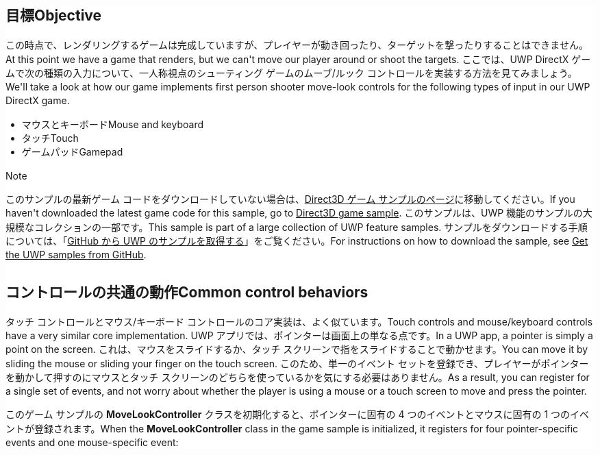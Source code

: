 
## <a name="objective"></a><span data-ttu-id="ab7a5-113">目標</span><span class="sxs-lookup"><span data-stu-id="ab7a5-113">Objective</span></span>

<span data-ttu-id="ab7a5-114">この時点で、レンダリングするゲームは完成していますが、プレイヤーが動き回ったり、ターゲットを撃ったりすることはできません。</span><span class="sxs-lookup"><span data-stu-id="ab7a5-114">At this point we have a game that renders, but we can't move our player around or shoot the targets.</span></span> <span data-ttu-id="ab7a5-115">ここでは、UWP DirectX ゲームで次の種類の入力について、一人称視点のシューティング ゲームのムーブ/ルック コントロールを実装する方法を見てみましょう。</span><span class="sxs-lookup"><span data-stu-id="ab7a5-115">We'll take a look at how our game implements first person shooter move-look controls for the following types of input in our UWP DirectX game.</span></span>
- <span data-ttu-id="ab7a5-116">マウスとキーボード</span><span class="sxs-lookup"><span data-stu-id="ab7a5-116">Mouse and keyboard</span></span>
- <span data-ttu-id="ab7a5-117">タッチ</span><span class="sxs-lookup"><span data-stu-id="ab7a5-117">Touch</span></span>
- <span data-ttu-id="ab7a5-118">ゲームパッド</span><span class="sxs-lookup"><span data-stu-id="ab7a5-118">Gamepad</span></span>

>[!Note]
><span data-ttu-id="ab7a5-119">このサンプルの最新ゲーム コードをダウンロードしていない場合は、[Direct3D ゲーム サンプルのページ](https://github.com/Microsoft/Windows-universal-samples/tree/master/Samples/Simple3DGameDX)に移動してください。</span><span class="sxs-lookup"><span data-stu-id="ab7a5-119">If you haven't downloaded the latest game code for this sample, go to [Direct3D game sample](https://github.com/Microsoft/Windows-universal-samples/tree/master/Samples/Simple3DGameDX).</span></span> <span data-ttu-id="ab7a5-120">このサンプルは、UWP 機能のサンプルの大規模なコレクションの一部です。</span><span class="sxs-lookup"><span data-stu-id="ab7a5-120">This sample is part of a large collection of UWP feature samples.</span></span> <span data-ttu-id="ab7a5-121">サンプルをダウンロードする手順については、「[GitHub から UWP のサンプルを取得する](https://docs.microsoft.com/windows/uwp/get-started/get-uwp-app-samples)」をご覧ください。</span><span class="sxs-lookup"><span data-stu-id="ab7a5-121">For instructions on how to download the sample, see [Get the UWP samples from GitHub](https://docs.microsoft.com/windows/uwp/get-started/get-uwp-app-samples).</span></span>

## <a name="common-control-behaviors"></a><span data-ttu-id="ab7a5-122">コントロールの共通の動作</span><span class="sxs-lookup"><span data-stu-id="ab7a5-122">Common control behaviors</span></span>


<span data-ttu-id="ab7a5-123">タッチ コントロールとマウス/キーボード コントロールのコア実装は、よく似ています。</span><span class="sxs-lookup"><span data-stu-id="ab7a5-123">Touch controls and mouse/keyboard controls have a very similar core implementation.</span></span> <span data-ttu-id="ab7a5-124">UWP アプリでは、ポインターは画面上の単なる点です。</span><span class="sxs-lookup"><span data-stu-id="ab7a5-124">In a UWP app, a pointer is simply a point on the screen.</span></span> <span data-ttu-id="ab7a5-125">これは、マウスをスライドするか、タッチ スクリーンで指をスライドすることで動かせます。</span><span class="sxs-lookup"><span data-stu-id="ab7a5-125">You can move it by sliding the mouse or sliding your finger on the touch screen.</span></span> <span data-ttu-id="ab7a5-126">このため、単一のイベント セットを登録でき、プレイヤーがポインターを動かして押すのにマウスとタッチ スクリーンのどちらを使っているかを気にする必要はありません。</span><span class="sxs-lookup"><span data-stu-id="ab7a5-126">As a result, you can register for a single set of events, and not worry about whether the player is using a mouse or a touch screen to move and press the pointer.</span></span>

<span data-ttu-id="ab7a5-127">このゲーム サンプルの **MoveLookController** クラスを初期化すると、ポインターに固有の 4 つのイベントとマウスに固有の 1 つのイベントが登録されます。</span><span class="sxs-lookup"><span data-stu-id="ab7a5-127">When the **MoveLookController** class in the game sample is initialized, it registers for four pointer-specific events and one mouse-specific event:</span></span>
